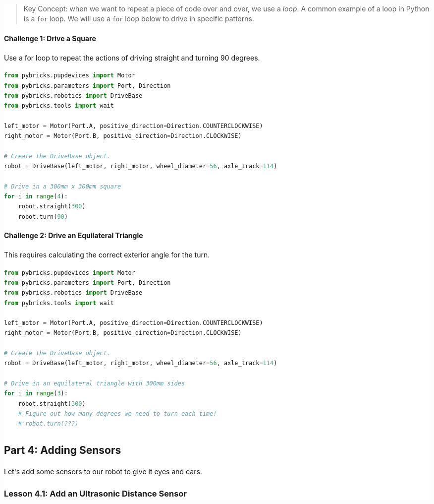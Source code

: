 > Key Concept: when we want to repeat a piece of code over and over, we use a _loop_. A common example of a loop in Python is a `for` loop. We will use a `for` loop below to drive in specific patterns.

#### Challenge 1: Drive a Square

Use a for loop to repeat the actions of driving straight and turning 90 degrees.

```python
from pybricks.pupdevices import Motor
from pybricks.parameters import Port, Direction
from pybricks.robotics import DriveBase
from pybricks.tools import wait

left_motor = Motor(Port.A, positive_direction=Direction.COUNTERCLOCKWISE)
right_motor = Motor(Port.B, positive_direction=Direction.CLOCKWISE)

# Create the DriveBase object.
robot = DriveBase(left_motor, right_motor, wheel_diameter=56, axle_track=114)

# Drive in a 300mm x 300mm square
for i in range(4):
	robot.straight(300)
	robot.turn(90)
```

#### Challenge 2: Drive an Equilateral Triangle

This requires calculating the correct exterior angle for the turn. 

```python
from pybricks.pupdevices import Motor
from pybricks.parameters import Port, Direction
from pybricks.robotics import DriveBase
from pybricks.tools import wait

left_motor = Motor(Port.A, positive_direction=Direction.COUNTERCLOCKWISE)
right_motor = Motor(Port.B, positive_direction=Direction.CLOCKWISE)

# Create the DriveBase object.
robot = DriveBase(left_motor, right_motor, wheel_diameter=56, axle_track=114)

# Drive in an equilateral triangle with 300mm sides
for i in range(3):
	robot.straight(300)
	# Figure out how many degrees we need to turn each time!
	# robot.turn(???)
```

## Part 4: Adding Sensors

Let's add some sensors to our robot to give it eyes and ears.
### Lesson 4.1: Add an Ultrasonic Distance Sensor
